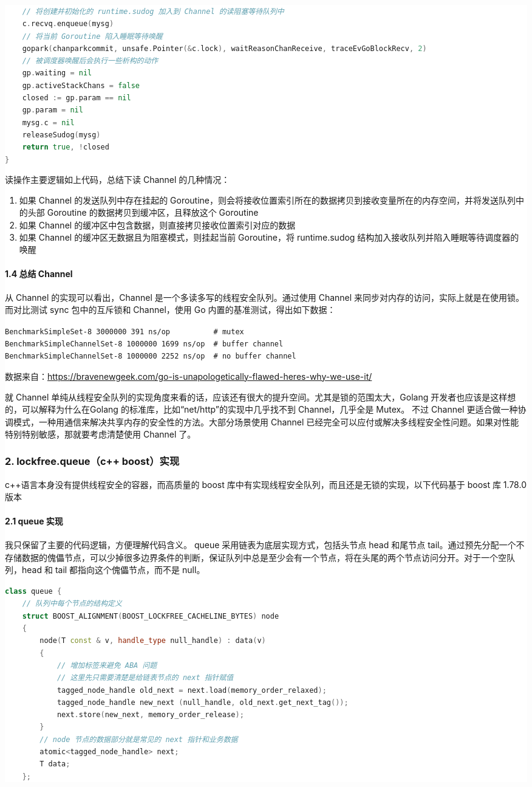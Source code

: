 ```go
    // 将创建并初始化的 runtime.sudog 加入到 Channel 的读阻塞等待队列中
	c.recvq.enqueue(mysg)
    // 将当前 Goroutine 陷入睡眠等待唤醒
	gopark(chanparkcommit, unsafe.Pointer(&c.lock), waitReasonChanReceive, traceEvGoBlockRecv, 2)
    // 被调度器唤醒后会执行一些析构的动作
	gp.waiting = nil
	gp.activeStackChans = false
	closed := gp.param == nil
	gp.param = nil
	mysg.c = nil
	releaseSudog(mysg)
	return true, !closed
}
```

读操作主要逻辑如上代码，总结下读 Channel 的几种情况：

1. 如果 Channel 的发送队列中存在挂起的 Goroutine，则会将接收位置索引所在的数据拷贝到接收变量所在的内存空间，并将发送队列中的头部 Goroutine 的数据拷贝到缓冲区，且释放这个 Goroutine
2. 如果 Channel 的缓冲区中包含数据，则直接拷贝接收位置索引对应的数据
3. 如果 Channel 的缓冲区无数据且为阻塞模式，则挂起当前 Goroutine，将 runtime.sudog 结构加入接收队列并陷入睡眠等待调度器的唤醒

#### 1.4 总结 Channel

从 Channel 的实现可以看出，Channel 是一个多读多写的线程安全队列。通过使用 Channel 来同步对内存的访问，实际上就是在使用锁。而对比测试 sync 包中的互斥锁和 Channel，使用 Go 内置的基准测试，得出如下数据：

```shell
BenchmarkSimpleSet-8 3000000 391 ns/op          # mutex
BenchmarkSimpleChannelSet-8 1000000 1699 ns/op  # buffer channel
BenchmarkSimpleChannelSet-8 1000000 2252 ns/op  # no buffer channel
```

数据来自：https://bravenewgeek.com/go-is-unapologetically-flawed-heres-why-we-use-it/

 就 Channel 单纯从线程安全队列的实现角度来看的话，应该还有很大的提升空间。尤其是锁的范围太大，Golang 开发者也应该是这样想的，可以解释为什么在Golang 的标准库，比如“net/http”的实现中几乎找不到 Channel，几乎全是 Mutex。 不过 Channel 更适合做一种协调模式，一种用通信来解决共享内存的安全性的方法。大部分场景使用 Channel 已经完全可以应付或解决多线程安全性问题。如果对性能特别特别敏感，那就要考虑清楚使用 Channel 了。

### 2. lockfree.queue（c++ boost）实现

c++语言本身没有提供线程安全的容器，而高质量的 boost 库中有实现线程安全队列，而且还是无锁的实现，以下代码基于 boost 库 1.78.0 版本

#### 2.1 queue 实现

我只保留了主要的代码逻辑，方便理解代码含义。
queue 采用链表为底层实现方式，包括头节点 head 和尾节点 tail。通过预先分配一个不存储数据的傀儡节点，可以少掉很多边界条件的判断，保证队列中总是至少会有一个节点，将在头尾的两个节点访问分开。对于一个空队列，head 和 tail 都指向这个傀儡节点，而不是 null。

```c++
class queue {
    // 队列中每个节点的结构定义
    struct BOOST_ALIGNMENT(BOOST_LOCKFREE_CACHELINE_BYTES) node
    {
        node(T const & v, handle_type null_handle) : data(v)
        {
            // 增加标签来避免 ABA 问题
            // 这里先只需要清楚是给链表节点的 next 指针赋值
            tagged_node_handle old_next = next.load(memory_order_relaxed);
            tagged_node_handle new_next (null_handle, old_next.get_next_tag());
            next.store(new_next, memory_order_release);
        }
        // node 节点的数据部分就是常见的 next 指针和业务数据
        atomic<tagged_node_handle> next;
        T data;
    };

```
